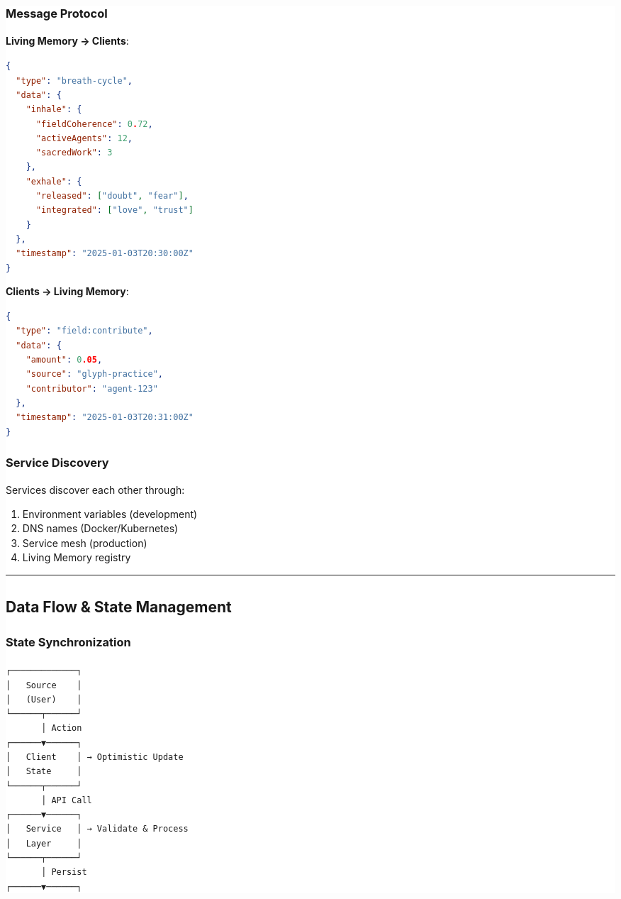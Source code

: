 ### Message Protocol

**Living Memory → Clients**:
```json
{
  "type": "breath-cycle",
  "data": {
    "inhale": {
      "fieldCoherence": 0.72,
      "activeAgents": 12,
      "sacredWork": 3
    },
    "exhale": {
      "released": ["doubt", "fear"],
      "integrated": ["love", "trust"]
    }
  },
  "timestamp": "2025-01-03T20:30:00Z"
}
```

**Clients → Living Memory**:
```json
{
  "type": "field:contribute",
  "data": {
    "amount": 0.05,
    "source": "glyph-practice",
    "contributor": "agent-123"
  },
  "timestamp": "2025-01-03T20:31:00Z"
}
```

### Service Discovery

Services discover each other through:
1. Environment variables (development)
2. DNS names (Docker/Kubernetes)
3. Service mesh (production)
4. Living Memory registry

---

## Data Flow & State Management

### State Synchronization

```
┌─────────────┐
│   Source    │
│   (User)    │
└──────┬──────┘
       │ Action
┌──────▼──────┐
│   Client    │ → Optimistic Update
│   State     │
└──────┬──────┘
       │ API Call
┌──────▼──────┐
│   Service   │ → Validate & Process
│   Layer     │
└──────┬──────┘
       │ Persist
┌──────▼──────┐
```
